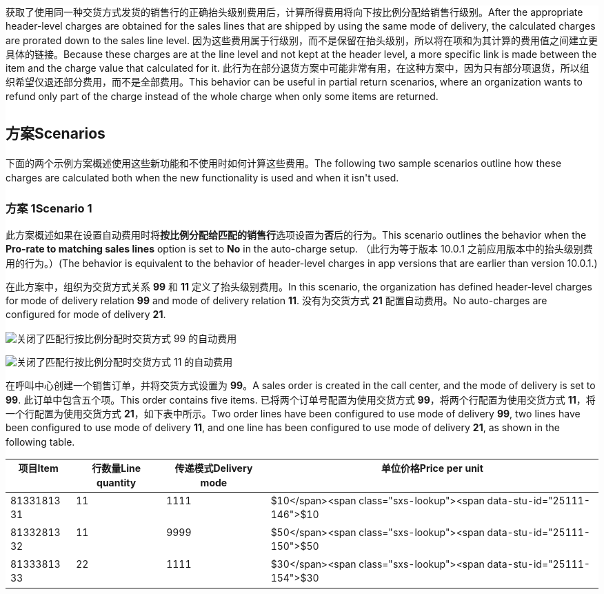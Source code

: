 <span data-ttu-id="25111-124">获取了使用同一种交货方式发货的销售行的正确抬头级别费用后，计算所得费用将向下按比例分配给销售行级别。</span><span class="sxs-lookup"><span data-stu-id="25111-124">After the appropriate header-level charges are obtained for the sales lines that are shipped by using the same mode of delivery, the calculated charges are prorated down to the sales line level.</span></span> <span data-ttu-id="25111-125">因为这些费用属于行级别，而不是保留在抬头级别，所以将在项和为其计算的费用值之间建立更具体的链接。</span><span class="sxs-lookup"><span data-stu-id="25111-125">Because these charges are at the line level and not kept at the header level, a more specific link is made between the item and the charge value that calculated for it.</span></span> <span data-ttu-id="25111-126">此行为在部分退货方案中可能非常有用，在这种方案中，因为只有部分项退货，所以组织希望仅退还部分费用，而不是全部费用。</span><span class="sxs-lookup"><span data-stu-id="25111-126">This behavior can be useful in partial return scenarios, where an organization wants to refund only part of the charge instead of the whole charge when only some items are returned.</span></span>

## <a name="scenarios"></a><span data-ttu-id="25111-127">方案</span><span class="sxs-lookup"><span data-stu-id="25111-127">Scenarios</span></span>

<span data-ttu-id="25111-128">下面的两个示例方案概述使用这些新功能和不使用时如何计算这些费用。</span><span class="sxs-lookup"><span data-stu-id="25111-128">The following two sample scenarios outline how these charges are calculated both when the new functionality is used and when it isn't used.</span></span>

### <a name="scenario-1"></a><span data-ttu-id="25111-129">方案 1</span><span class="sxs-lookup"><span data-stu-id="25111-129">Scenario 1</span></span>

<span data-ttu-id="25111-130">此方案概述如果在设置自动费用时将**按比例分配给匹配的销售行**选项设置为**否**后的行为。</span><span class="sxs-lookup"><span data-stu-id="25111-130">This scenario outlines the behavior when the **Pro-rate to matching sales lines** option is set to **No** in the auto-charge setup.</span></span> <span data-ttu-id="25111-131">（此行为等于版本 10.0.1 之前应用版本中的抬头级别费用的行为。）</span><span class="sxs-lookup"><span data-stu-id="25111-131">(The behavior is equivalent to the behavior of header-level charges in app versions that are earlier than version 10.0.1.)</span></span>

<span data-ttu-id="25111-132">在此方案中，组织为交货方式关系 **99** 和 **11** 定义了抬头级别费用。</span><span class="sxs-lookup"><span data-stu-id="25111-132">In this scenario, the organization has defined header-level charges for mode of delivery relation **99** and mode of delivery relation **11**.</span></span> <span data-ttu-id="25111-133">没有为交货方式 **21** 配置自动费用。</span><span class="sxs-lookup"><span data-stu-id="25111-133">No auto-charges are configured for mode of delivery **21**.</span></span>

![关闭了匹配行按比例分配时交货方式 99 的自动费用](media/99_disabled.png)

![关闭了匹配行按比例分配时交货方式 11 的自动费用](media/11_disabled.png)

<span data-ttu-id="25111-136">在呼叫中心创建一个销售订单，并将交货方式设置为 **99**。</span><span class="sxs-lookup"><span data-stu-id="25111-136">A sales order is created in the call center, and the mode of delivery is set to **99**.</span></span> <span data-ttu-id="25111-137">此订单中包含五个项。</span><span class="sxs-lookup"><span data-stu-id="25111-137">This order contains five items.</span></span> <span data-ttu-id="25111-138">已将两个订单号配置为使用交货方式 **99**，将两个行配置为使用交货方式 **11**，将一个行配置为使用交货方式 **21**，如下表中所示。</span><span class="sxs-lookup"><span data-stu-id="25111-138">Two order lines have been configured to use mode of delivery **99**, two lines have been configured to use mode of delivery **11**, and one line has been configured to use mode of delivery **21**, as shown in the following table.</span></span>

| <span data-ttu-id="25111-139">项目</span><span class="sxs-lookup"><span data-stu-id="25111-139">Item</span></span>  | <span data-ttu-id="25111-140">行数量</span><span class="sxs-lookup"><span data-stu-id="25111-140">Line quantity</span></span> | <span data-ttu-id="25111-141">传递模式</span><span class="sxs-lookup"><span data-stu-id="25111-141">Delivery mode</span></span> | <span data-ttu-id="25111-142">单位价格</span><span class="sxs-lookup"><span data-stu-id="25111-142">Price per unit</span></span> |
|-------|---------------|---------------|----------------|
| <span data-ttu-id="25111-143">81331</span><span class="sxs-lookup"><span data-stu-id="25111-143">81331</span></span> | <span data-ttu-id="25111-144">1</span><span class="sxs-lookup"><span data-stu-id="25111-144">1</span></span>             | <span data-ttu-id="25111-145">11</span><span class="sxs-lookup"><span data-stu-id="25111-145">11</span></span>            | <span data-ttu-id="25111-146">$10</span><span class="sxs-lookup"><span data-stu-id="25111-146">$10</span></span>            |
| <span data-ttu-id="25111-147">81332</span><span class="sxs-lookup"><span data-stu-id="25111-147">81332</span></span> | <span data-ttu-id="25111-148">1</span><span class="sxs-lookup"><span data-stu-id="25111-148">1</span></span>             | <span data-ttu-id="25111-149">99</span><span class="sxs-lookup"><span data-stu-id="25111-149">99</span></span>            | <span data-ttu-id="25111-150">$50</span><span class="sxs-lookup"><span data-stu-id="25111-150">$50</span></span>            |
| <span data-ttu-id="25111-151">81333</span><span class="sxs-lookup"><span data-stu-id="25111-151">81333</span></span> | <span data-ttu-id="25111-152">2</span><span class="sxs-lookup"><span data-stu-id="25111-152">2</span></span>             | <span data-ttu-id="25111-153">11</span><span class="sxs-lookup"><span data-stu-id="25111-153">11</span></span>            | <span data-ttu-id="25111-154">$30</span><span class="sxs-lookup"><span data-stu-id="25111-154">$30</span></span>            |